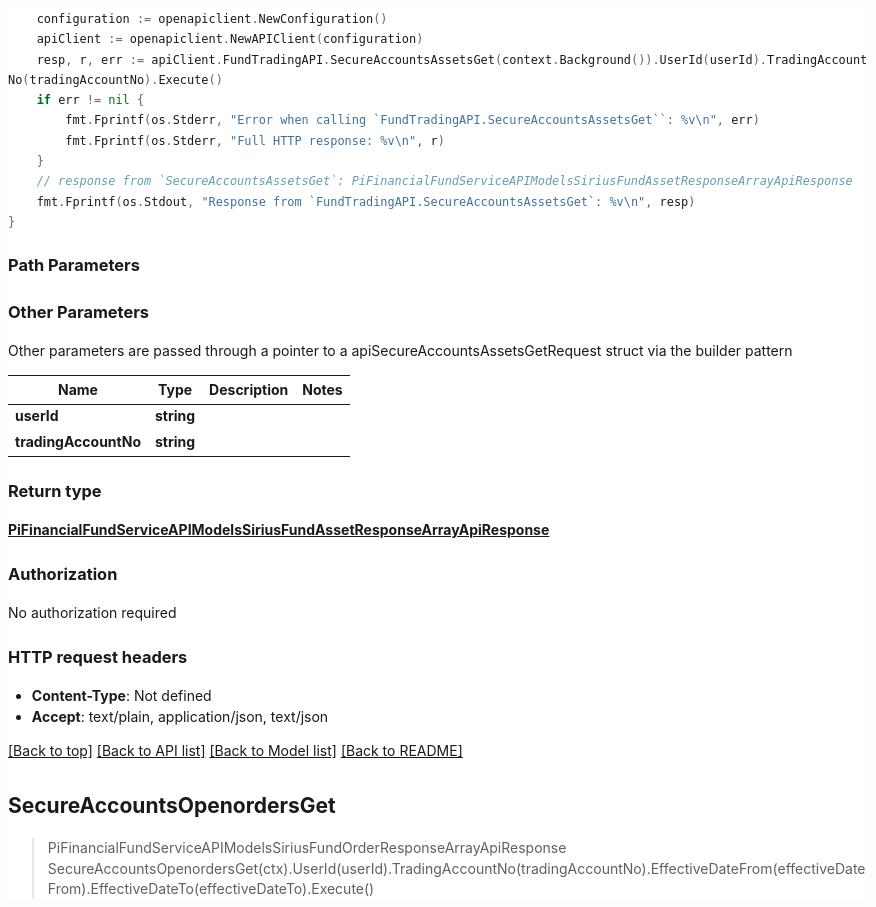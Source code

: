 ```go
	configuration := openapiclient.NewConfiguration()
	apiClient := openapiclient.NewAPIClient(configuration)
	resp, r, err := apiClient.FundTradingAPI.SecureAccountsAssetsGet(context.Background()).UserId(userId).TradingAccountNo(tradingAccountNo).Execute()
	if err != nil {
		fmt.Fprintf(os.Stderr, "Error when calling `FundTradingAPI.SecureAccountsAssetsGet``: %v\n", err)
		fmt.Fprintf(os.Stderr, "Full HTTP response: %v\n", r)
	}
	// response from `SecureAccountsAssetsGet`: PiFinancialFundServiceAPIModelsSiriusFundAssetResponseArrayApiResponse
	fmt.Fprintf(os.Stdout, "Response from `FundTradingAPI.SecureAccountsAssetsGet`: %v\n", resp)
}
```

### Path Parameters



### Other Parameters

Other parameters are passed through a pointer to a apiSecureAccountsAssetsGetRequest struct via the builder pattern


Name | Type | Description  | Notes
------------- | ------------- | ------------- | -------------
 **userId** | **string** |  | 
 **tradingAccountNo** | **string** |  | 

### Return type

[**PiFinancialFundServiceAPIModelsSiriusFundAssetResponseArrayApiResponse**](PiFinancialFundServiceAPIModelsSiriusFundAssetResponseArrayApiResponse.md)

### Authorization

No authorization required

### HTTP request headers

- **Content-Type**: Not defined
- **Accept**: text/plain, application/json, text/json

[[Back to top]](#) [[Back to API list]](../README.md#documentation-for-api-endpoints)
[[Back to Model list]](../README.md#documentation-for-models)
[[Back to README]](../README.md)


## SecureAccountsOpenordersGet

> PiFinancialFundServiceAPIModelsSiriusFundOrderResponseArrayApiResponse SecureAccountsOpenordersGet(ctx).UserId(userId).TradingAccountNo(tradingAccountNo).EffectiveDateFrom(effectiveDateFrom).EffectiveDateTo(effectiveDateTo).Execute()
